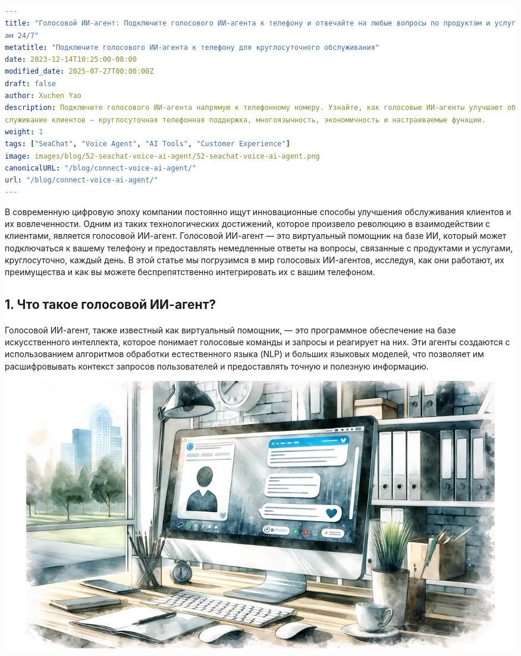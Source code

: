 ```yaml
---
title: "Голосовой ИИ-агент: Подключите голосового ИИ-агента к телефону и отвечайте на любые вопросы по продуктам и услугам 24/7"
metatitle: "Подключите голосового ИИ-агента к телефону для круглосуточного обслуживания"
date: 2023-12-14T10:25:00-08:00
modified_date: 2025-07-27T00:00:00Z
draft: false
author: Xuchen Yao
description: Подключите голосового ИИ-агента напрямую к телефонному номеру. Узнайте, как голосовые ИИ-агенты улучшают обслуживание клиентов — круглосуточная телефонная поддержка, многоязычность, экономичность и настраиваемые функции.
weight: 1
tags: ["SeaChat", "Voice Agent", "AI Tools", "Customer Experience"]
image: images/blog/52-seachat-voice-ai-agent/52-seachat-voice-ai-agent.png
canonicalURL: "/blog/connect-voice-ai-agent/"
url: "/blog/connect-voice-ai-agent/"
---
```


В современную цифровую эпоху компании постоянно ищут инновационные способы улучшения обслуживания клиентов и их вовлеченности. Одним из таких технологических достижений, которое произвело революцию в взаимодействии с клиентами, является голосовой ИИ-агент. Голосовой ИИ-агент — это виртуальный помощник на базе ИИ, который может подключаться к вашему телефону и предоставлять немедленные ответы на вопросы, связанные с продуктами и услугами, круглосуточно, каждый день. В этой статье мы погрузимся в мир голосовых ИИ-агентов, исследуя, как они работают, их преимущества и как вы можете беспрепятственно интегрировать их с вашим телефоном.

## **1. Что такое голосовой ИИ-агент?**
Голосовой ИИ-агент, также известный как виртуальный помощник, — это программное обеспечение на базе искусственного интеллекта, которое понимает голосовые команды и запросы и реагирует на них. Эти агенты создаются с использованием алгоритмов обработки естественного языка (NLP) и больших языковых моделей, что позволяет им расшифровывать контекст запросов пользователей и предоставлять точную и полезную информацию.

<center>
<img height="450px" src="/images/blog/50x-all-seachat-agents/build-your-own-chat-ai-agent.jpeg" alt="Создайте своего собственного голосового ИИ-агента с помощью SeaChat"/>
